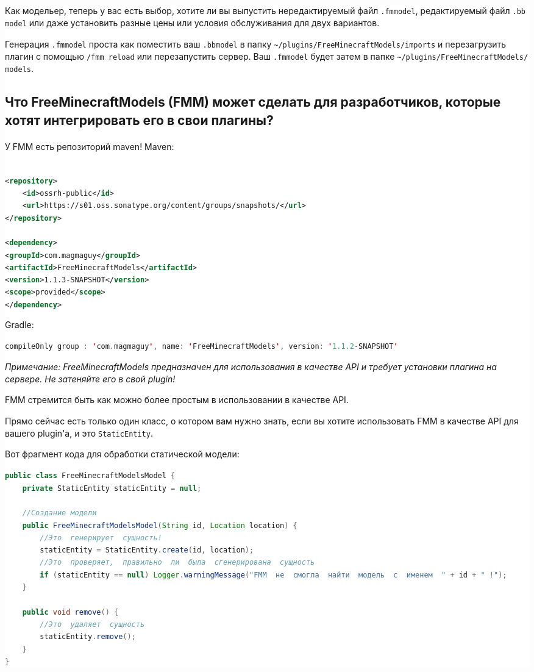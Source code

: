 Как  модельер,  теперь  у  вас  есть  выбор,  хотите  ли  вы  выпустить  нередактируемый  файл  `.fmmodel`,  редактируемый  файл  `.bbmodel`  или  даже  установить  разные  цены  или  условия  обслуживания  для  двух  вариантов.

Генерация  `.fmmodel`  проста  как  поместить  ваш  `.bbmodel`  в  папку  `~/plugins/FreeMinecraftModels/imports`  и  перезагрузить  плагин  с  помощью  `/fmm reload`  или  перезапустить  сервер.  Ваш  `.fmmodel`  будет  затем  в  папке  `~/plugins/FreeMinecraftModels/models`.

## Что  FreeMinecraftModels (FMM)  может  сделать  для  разработчиков,  которые  хотят  интегрировать  его  в  свои  плагины?

У  FMM  есть  репозиторий  maven!
Maven:

```xml

<repository>
    <id>ossrh-public</id>
    <url>https://s01.oss.sonatype.org/content/groups/snapshots/</url>
</repository>

<dependency>
<groupId>com.magmaguy</groupId>
<artifactId>FreeMinecraftModels</artifactId>
<version>1.1.3-SNAPSHOT</version>
<scope>provided</scope>
</dependency>
```

Gradle:

```kotlin
compileOnly group : 'com.magmaguy', name: 'FreeMinecraftModels', version: '1.1.2-SNAPSHOT'
```

*Примечание:  FreeMinecraftModels  предназначен  для  использования  в  качестве  API  и  требует  установки  плагина  на  сервере.  Не  затеняйте  его  в  свой  plugin!*

FMM  стремится  быть  как  можно  более  простым  в  использовании  в  качестве  API.

Прямо  сейчас  есть  только  один  класс,  о  котором  вам  нужно  знать,  если  вы  хотите  использовать  FMM  в  качестве  API  для  вашего  plugin'а,  и  это  `StaticEntity`.

Вот  фрагмент  кода  для  обработки  статической  модели:

```java
public class FreeMinecraftModelsModel {
    private StaticEntity staticEntity = null;

    //Создание модели
    public FreeMinecraftModelsModel(String id, Location location) {
        //Это  генерирует  сущность!
        staticEntity = StaticEntity.create(id, location);
        //Это  проверяет,  правильно  ли  была  сгенерирована  сущность
        if (staticEntity == null) Logger.warningMessage("FMM  не  смогла  найти  модель  с  именем  " + id + " !");
    }

    public void remove() {
        //Это  удаляет  сущность
        staticEntity.remove();
    }
}
```
